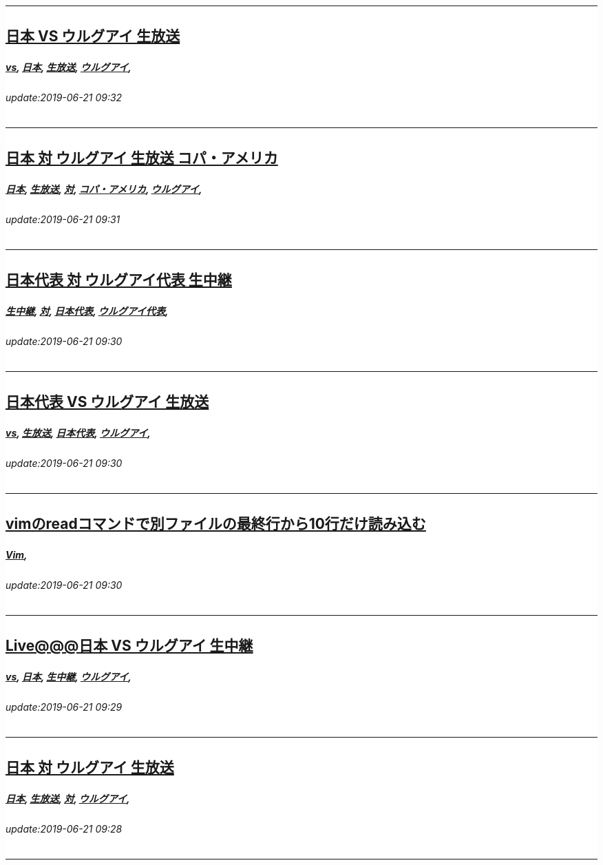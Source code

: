 
---
## [日本 VS ウルグアイ 生放送](https://qiita.com/sfhsfhshg/items/61f7de77340c5b493850)
##### [vs](https://qiita.com/tags/vs), [日本](https://qiita.com/tags/日本), [生放送](https://qiita.com/tags/生放送), [ウルグアイ](https://qiita.com/tags/ウルグアイ), 
###### update:2019-06-21 09:32
---
## [日本 対 ウルグアイ 生放送 コパ・アメリカ](https://qiita.com/sfhsfhshg/items/8dd2f2eeb6bf6af976a7)
##### [日本](https://qiita.com/tags/日本), [生放送](https://qiita.com/tags/生放送), [対](https://qiita.com/tags/対), [コパ・アメリカ](https://qiita.com/tags/コパ・アメリカ), [ウルグアイ](https://qiita.com/tags/ウルグアイ), 
###### update:2019-06-21 09:31
---
## [日本代表 対 ウルグアイ代表 生中継](https://qiita.com/sfhsfhshg/items/b1dd3a9d5f4bdce34cee)
##### [生中継](https://qiita.com/tags/生中継), [対](https://qiita.com/tags/対), [日本代表](https://qiita.com/tags/日本代表), [ウルグアイ代表](https://qiita.com/tags/ウルグアイ代表), 
###### update:2019-06-21 09:30
---
## [日本代表 VS ウルグアイ 生放送](https://qiita.com/sfhsfhshg/items/25bcb020eca28fab7415)
##### [vs](https://qiita.com/tags/vs), [生放送](https://qiita.com/tags/生放送), [日本代表](https://qiita.com/tags/日本代表), [ウルグアイ](https://qiita.com/tags/ウルグアイ), 
###### update:2019-06-21 09:30
---
## [vimのreadコマンドで別ファイルの最終行から10行だけ読み込む](https://qiita.com/u1and0/items/f981a610eb931fd740fa)
##### [Vim](https://qiita.com/tags/Vim), 
###### update:2019-06-21 09:30
---
## [Live@@@日本 VS ウルグアイ 生中継](https://qiita.com/sfhsfhshg/items/9f4d3f04061c973b8771)
##### [vs](https://qiita.com/tags/vs), [日本](https://qiita.com/tags/日本), [生中継](https://qiita.com/tags/生中継), [ウルグアイ](https://qiita.com/tags/ウルグアイ), 
###### update:2019-06-21 09:29
---
## [日本 対 ウルグアイ 生放送](https://qiita.com/sfhsfhshg/items/e4f07531a67d13b0fb7c)
##### [日本](https://qiita.com/tags/日本), [生放送](https://qiita.com/tags/生放送), [対](https://qiita.com/tags/対), [ウルグアイ](https://qiita.com/tags/ウルグアイ), 
###### update:2019-06-21 09:28
---